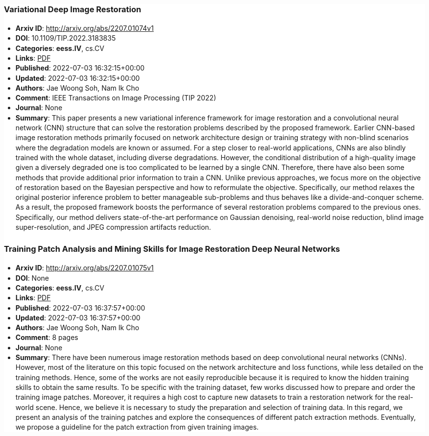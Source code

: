 

### Variational Deep Image Restoration
- **Arxiv ID**: http://arxiv.org/abs/2207.01074v1
- **DOI**: 10.1109/TIP.2022.3183835
- **Categories**: **eess.IV**, cs.CV
- **Links**: [PDF](http://arxiv.org/pdf/2207.01074v1)
- **Published**: 2022-07-03 16:32:15+00:00
- **Updated**: 2022-07-03 16:32:15+00:00
- **Authors**: Jae Woong Soh, Nam Ik Cho
- **Comment**: IEEE Transactions on Image Processing (TIP 2022)
- **Journal**: None
- **Summary**: This paper presents a new variational inference framework for image restoration and a convolutional neural network (CNN) structure that can solve the restoration problems described by the proposed framework. Earlier CNN-based image restoration methods primarily focused on network architecture design or training strategy with non-blind scenarios where the degradation models are known or assumed. For a step closer to real-world applications, CNNs are also blindly trained with the whole dataset, including diverse degradations. However, the conditional distribution of a high-quality image given a diversely degraded one is too complicated to be learned by a single CNN. Therefore, there have also been some methods that provide additional prior information to train a CNN. Unlike previous approaches, we focus more on the objective of restoration based on the Bayesian perspective and how to reformulate the objective. Specifically, our method relaxes the original posterior inference problem to better manageable sub-problems and thus behaves like a divide-and-conquer scheme. As a result, the proposed framework boosts the performance of several restoration problems compared to the previous ones. Specifically, our method delivers state-of-the-art performance on Gaussian denoising, real-world noise reduction, blind image super-resolution, and JPEG compression artifacts reduction.



### Training Patch Analysis and Mining Skills for Image Restoration Deep Neural Networks
- **Arxiv ID**: http://arxiv.org/abs/2207.01075v1
- **DOI**: None
- **Categories**: **eess.IV**, cs.CV
- **Links**: [PDF](http://arxiv.org/pdf/2207.01075v1)
- **Published**: 2022-07-03 16:37:57+00:00
- **Updated**: 2022-07-03 16:37:57+00:00
- **Authors**: Jae Woong Soh, Nam Ik Cho
- **Comment**: 8 pages
- **Journal**: None
- **Summary**: There have been numerous image restoration methods based on deep convolutional neural networks (CNNs). However, most of the literature on this topic focused on the network architecture and loss functions, while less detailed on the training methods. Hence, some of the works are not easily reproducible because it is required to know the hidden training skills to obtain the same results. To be specific with the training dataset, few works discussed how to prepare and order the training image patches. Moreover, it requires a high cost to capture new datasets to train a restoration network for the real-world scene. Hence, we believe it is necessary to study the preparation and selection of training data. In this regard, we present an analysis of the training patches and explore the consequences of different patch extraction methods. Eventually, we propose a guideline for the patch extraction from given training images.
